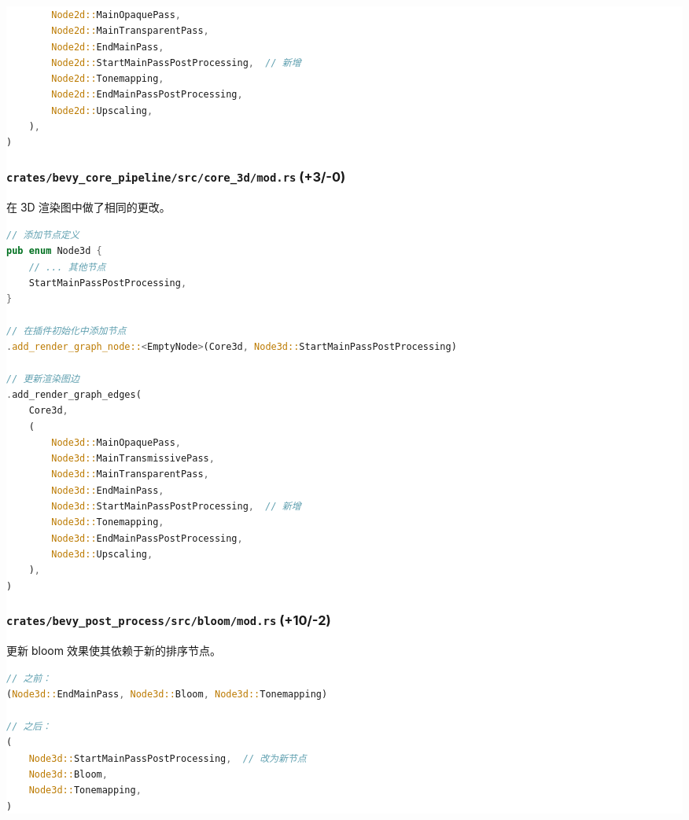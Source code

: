 ```rust
        Node2d::MainOpaquePass,
        Node2d::MainTransparentPass,
        Node2d::EndMainPass,
        Node2d::StartMainPassPostProcessing,  // 新增
        Node2d::Tonemapping,
        Node2d::EndMainPassPostProcessing,
        Node2d::Upscaling,
    ),
)
```

### `crates/bevy_core_pipeline/src/core_3d/mod.rs` (+3/-0)
在 3D 渲染图中做了相同的更改。

```rust
// 添加节点定义  
pub enum Node3d {
    // ... 其他节点
    StartMainPassPostProcessing,
}

// 在插件初始化中添加节点
.add_render_graph_node::<EmptyNode>(Core3d, Node3d::StartMainPassPostProcessing)

// 更新渲染图边
.add_render_graph_edges(
    Core3d,
    (
        Node3d::MainOpaquePass,
        Node3d::MainTransmissivePass,
        Node3d::MainTransparentPass,
        Node3d::EndMainPass,
        Node3d::StartMainPassPostProcessing,  // 新增
        Node3d::Tonemapping,
        Node3d::EndMainPassPostProcessing,
        Node3d::Upscaling,
    ),
)
```

### `crates/bevy_post_process/src/bloom/mod.rs` (+10/-2)
更新 bloom 效果使其依赖于新的排序节点。

```rust
// 之前：
(Node3d::EndMainPass, Node3d::Bloom, Node3d::Tonemapping)

// 之后：
(
    Node3d::StartMainPassPostProcessing,  // 改为新节点
    Node3d::Bloom,
    Node3d::Tonemapping,
)
```
